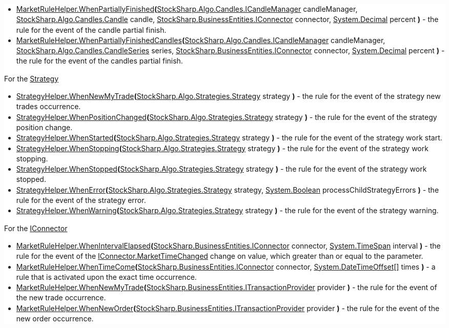 - [MarketRuleHelper.WhenPartiallyFinished](xref:StockSharp.Algo.MarketRuleHelper.WhenPartiallyFinished(StockSharp.Algo.Candles.ICandleManager,StockSharp.Algo.Candles.Candle,StockSharp.BusinessEntities.IConnector,System.Decimal))**(**[StockSharp.Algo.Candles.ICandleManager](xref:StockSharp.Algo.Candles.ICandleManager) candleManager, [StockSharp.Algo.Candles.Candle](xref:StockSharp.Algo.Candles.Candle) candle, [StockSharp.BusinessEntities.IConnector](xref:StockSharp.BusinessEntities.IConnector) connector, [System.Decimal](xref:System.Decimal) percent **)** \- the rule for the event of the candle partial finish. 
- [MarketRuleHelper.WhenPartiallyFinishedCandles](xref:StockSharp.Algo.MarketRuleHelper.WhenPartiallyFinishedCandles(StockSharp.Algo.Candles.ICandleManager,StockSharp.Algo.Candles.CandleSeries,StockSharp.BusinessEntities.IConnector,System.Decimal))**(**[StockSharp.Algo.Candles.ICandleManager](xref:StockSharp.Algo.Candles.ICandleManager) candleManager, [StockSharp.Algo.Candles.CandleSeries](xref:StockSharp.Algo.Candles.CandleSeries) series, [StockSharp.BusinessEntities.IConnector](xref:StockSharp.BusinessEntities.IConnector) connector, [System.Decimal](xref:System.Decimal) percent **)** \- the rule for the event of the candles partial finish. 

For the [Strategy](xref:StockSharp.Algo.Strategies.Strategy)

- [StrategyHelper.WhenNewMyTrade](xref:StockSharp.Algo.Strategies.StrategyHelper.WhenNewMyTrade(StockSharp.Algo.Strategies.Strategy))**(**[StockSharp.Algo.Strategies.Strategy](xref:StockSharp.Algo.Strategies.Strategy) strategy **)** \- the rule for the event of the strategy new trades occurrence. 
- [StrategyHelper.WhenPositionChanged](xref:StockSharp.Algo.Strategies.StrategyHelper.WhenPositionChanged(StockSharp.Algo.Strategies.Strategy))**(**[StockSharp.Algo.Strategies.Strategy](xref:StockSharp.Algo.Strategies.Strategy) strategy **)** \- the rule for the event of the strategy position change. 
- [StrategyHelper.WhenStarted](xref:StockSharp.Algo.Strategies.StrategyHelper.WhenStarted(StockSharp.Algo.Strategies.Strategy))**(**[StockSharp.Algo.Strategies.Strategy](xref:StockSharp.Algo.Strategies.Strategy) strategy **)** \- the rule for the event of the strategy work start. 
- [StrategyHelper.WhenStopping](xref:StockSharp.Algo.Strategies.StrategyHelper.WhenStopping(StockSharp.Algo.Strategies.Strategy))**(**[StockSharp.Algo.Strategies.Strategy](xref:StockSharp.Algo.Strategies.Strategy) strategy **)** \- the rule for the event of the strategy work stopping. 
- [StrategyHelper.WhenStopped](xref:StockSharp.Algo.Strategies.StrategyHelper.WhenStopped(StockSharp.Algo.Strategies.Strategy))**(**[StockSharp.Algo.Strategies.Strategy](xref:StockSharp.Algo.Strategies.Strategy) strategy **)** \- the rule for the event of the strategy work stopped. 
- [StrategyHelper.WhenError](xref:StockSharp.Algo.Strategies.StrategyHelper.WhenError(StockSharp.Algo.Strategies.Strategy,System.Boolean))**(**[StockSharp.Algo.Strategies.Strategy](xref:StockSharp.Algo.Strategies.Strategy) strategy, [System.Boolean](xref:System.Boolean) processChildStrategyErrors **)** \- the rule for the event of the strategy error. 
- [StrategyHelper.WhenWarning](xref:StockSharp.Algo.Strategies.StrategyHelper.WhenWarning(StockSharp.Algo.Strategies.Strategy))**(**[StockSharp.Algo.Strategies.Strategy](xref:StockSharp.Algo.Strategies.Strategy) strategy **)** \- the rule for the event of the strategy warning. 

For the [IConnector](xref:StockSharp.BusinessEntities.IConnector)

- [MarketRuleHelper.WhenIntervalElapsed](xref:StockSharp.Algo.MarketRuleHelper.WhenIntervalElapsed(StockSharp.BusinessEntities.IConnector,System.TimeSpan))**(**[StockSharp.BusinessEntities.IConnector](xref:StockSharp.BusinessEntities.IConnector) connector, [System.TimeSpan](xref:System.TimeSpan) interval **)** \- the rule for the event of the [IConnector.MarketTimeChanged](xref:StockSharp.BusinessEntities.IConnector.MarketTimeChanged) change on value, which greater than or equal to the parameter. 
- [MarketRuleHelper.WhenTimeCome](xref:StockSharp.Algo.MarketRuleHelper.WhenTimeCome(StockSharp.BusinessEntities.IConnector,System.DateTimeOffset[]))**(**[StockSharp.BusinessEntities.IConnector](xref:StockSharp.BusinessEntities.IConnector) connector, [System.DateTimeOffset\[\]](xref:System.DateTimeOffset[]) times **)** \- a rule that is activated upon the exact time occurrence. 
- [MarketRuleHelper.WhenNewMyTrade](xref:StockSharp.Algo.MarketRuleHelper.WhenNewMyTrade(StockSharp.BusinessEntities.ITransactionProvider))**(**[StockSharp.BusinessEntities.ITransactionProvider](xref:StockSharp.BusinessEntities.ITransactionProvider) provider **)** \- the rule for the event of the new trade occurrence. 
- [MarketRuleHelper.WhenNewOrder](xref:StockSharp.Algo.MarketRuleHelper.WhenNewOrder(StockSharp.BusinessEntities.ITransactionProvider))**(**[StockSharp.BusinessEntities.ITransactionProvider](xref:StockSharp.BusinessEntities.ITransactionProvider) provider **)** \- the rule for the event of the new order occurrence. 
